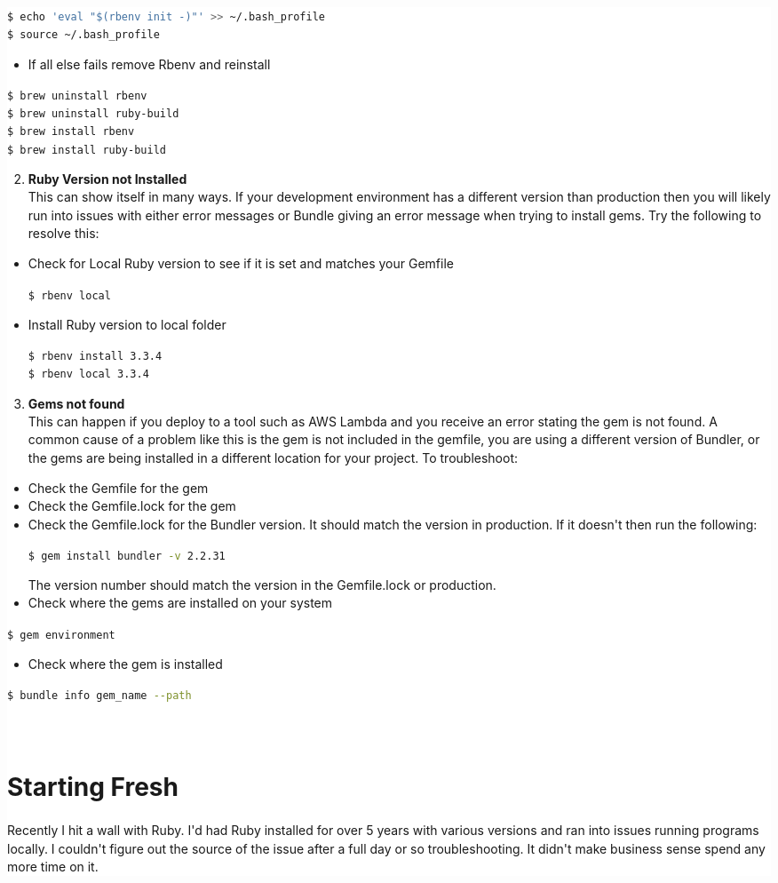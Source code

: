   ```bash
  $ echo 'eval "$(rbenv init -)"' >> ~/.bash_profile
  $ source ~/.bash_profile
  ```
  - If all else fails remove Rbenv and reinstall
  ```bash
  $ brew uninstall rbenv
  $ brew uninstall ruby-build
  $ brew install rbenv
  $ brew install ruby-build
  ```

2. **Ruby Version not Installed**<br>
  This can show itself in many ways. If your development environment has a different version than production then you will likely run into issues with either error messages or Bundle giving an error message when trying to install gems. Try the following to resolve this:
  - Check for Local Ruby version to see if it is set and matches your Gemfile
    ```bash
    $ rbenv local
    ```
  - Install Ruby version to local folder
    ```bash
    $ rbenv install 3.3.4
    $ rbenv local 3.3.4
    ```
3. **Gems not found**<br>
  This can happen if you deploy to a tool such as AWS Lambda and you receive an error stating the gem is not found. A common cause of a problem like this is the gem is not included in the gemfile, you are using a different version of Bundler, or the gems are being installed in a different location for your project. To troubleshoot:
  - Check the Gemfile for the gem
  - Check the Gemfile.lock for the gem
  - Check the Gemfile.lock for the Bundler version. It should match the version in production. If it doesn't then run the following:
    ```bash
    $ gem install bundler -v 2.2.31
    ```
    The version number should match the version in the Gemfile.lock or production.
  - Check where the gems are installed on your system
  ```bash
  $ gem environment
  ```
  - Check where the gem is installed
  ```bash
  $ bundle info gem_name --path
  ```
<br>

# **Starting Fresh**
Recently I hit a wall with Ruby. I'd had Ruby installed for over 5 years with various versions and ran into issues running programs locally. I couldn't figure out the source of the issue after a full day or so troubleshooting. It didn't make business sense spend any more time on it.
